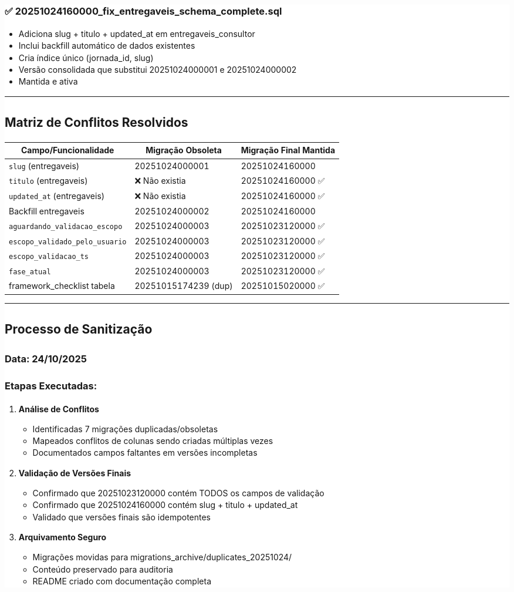 ### ✅ 20251024160000_fix_entregaveis_schema_complete.sql
- Adiciona slug + titulo + updated_at em entregaveis_consultor
- Inclui backfill automático de dados existentes
- Cria índice único (jornada_id, slug)
- Versão consolidada que substitui 20251024000001 e 20251024000002
- Mantida e ativa

---

## Matriz de Conflitos Resolvidos

| Campo/Funcionalidade | Migração Obsoleta | Migração Final Mantida |
|---------------------|-------------------|------------------------|
| `slug` (entregaveis) | 20251024000001 | 20251024160000 |
| `titulo` (entregaveis) | ❌ Não existia | 20251024160000 ✅ |
| `updated_at` (entregaveis) | ❌ Não existia | 20251024160000 ✅ |
| Backfill entregaveis | 20251024000002 | 20251024160000 |
| `aguardando_validacao_escopo` | 20251024000003 | 20251023120000 ✅ |
| `escopo_validado_pelo_usuario` | 20251024000003 | 20251023120000 ✅ |
| `escopo_validacao_ts` | 20251024000003 | 20251023120000 ✅ |
| `fase_atual` | 20251024000003 | 20251023120000 ✅ |
| framework_checklist tabela | 20251015174239 (dup) | 20251015020000 ✅ |

---

## Processo de Sanitização

### Data: 24/10/2025

### Etapas Executadas:

1. **Análise de Conflitos**
   - Identificadas 7 migrações duplicadas/obsoletas
   - Mapeados conflitos de colunas sendo criadas múltiplas vezes
   - Documentados campos faltantes em versões incompletas

2. **Validação de Versões Finais**
   - Confirmado que 20251023120000 contém TODOS os campos de validação
   - Confirmado que 20251024160000 contém slug + titulo + updated_at
   - Validado que versões finais são idempotentes

3. **Arquivamento Seguro**
   - Migrações movidas para migrations_archive/duplicates_20251024/
   - Conteúdo preservado para auditoria
   - README criado com documentação completa
